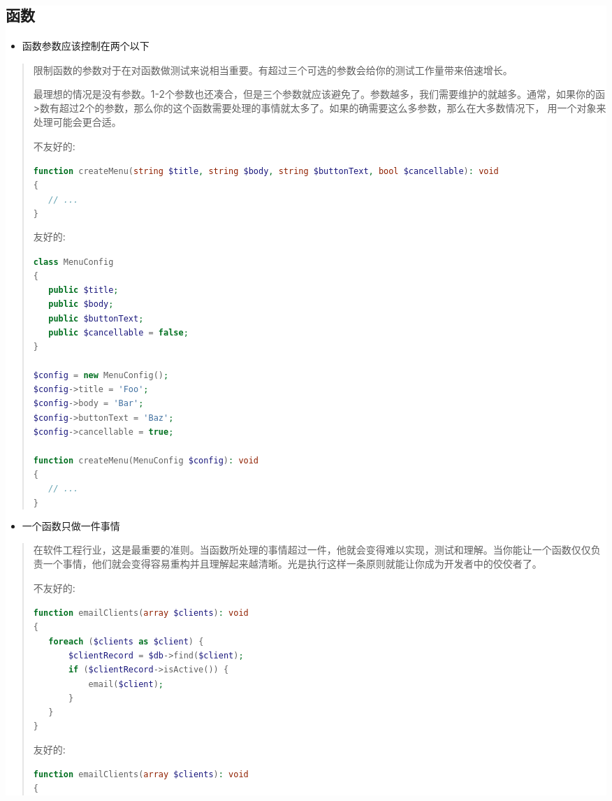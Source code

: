 ## 函数

- 函数参数应该控制在两个以下

>
>限制函数的参数对于在对函数做测试来说相当重要。有超过三个可选的参数会给你的测试工作量带来倍速增长。
>
>最理想的情况是没有参数。1-2个参数也还凑合，但是三个参数就应该避免了。参数越多，我们需要维护的就越多。通常，如果你的函>数有超过2个的参数，那么你的这个函数需要处理的事情就太多了。如果的确需要这么多参数，那么在大多数情况下， 用一个对象来处理可能会更合适。
>
>不友好的:
>
>```php
>function createMenu(string $title, string $body, string $buttonText, bool $cancellable): void
>{
>    // ...
>}
>```
>
>友好的:
>
>```php
>class MenuConfig
>{
>    public $title;
>    public $body;
>    public $buttonText;
>    public $cancellable = false;
>}
>
>$config = new MenuConfig();
>$config->title = 'Foo';
>$config->body = 'Bar';
>$config->buttonText = 'Baz';
>$config->cancellable = true;
>
>function createMenu(MenuConfig $config): void
>{
>    // ...
>}
>```
- 一个函数只做一件事情

>在软件工程行业，这是最重要的准则。当函数所处理的事情超过一件，他就会变得难以实现，测试和理解。当你能让一个函数仅仅负责一个事情，他们就会变得容易重构并且理解起来越清晰。光是执行这样一条原则就能让你成为开发者中的佼佼者了。
>
>不友好的:
>```php
>function emailClients(array $clients): void
>{
>    foreach ($clients as $client) {
>        $clientRecord = $db->find($client);
>        if ($clientRecord->isActive()) {
>            email($client);
>        }
>    }
>}
>```
>
>友好的:
>
>```php
>function emailClients(array $clients): void
>{